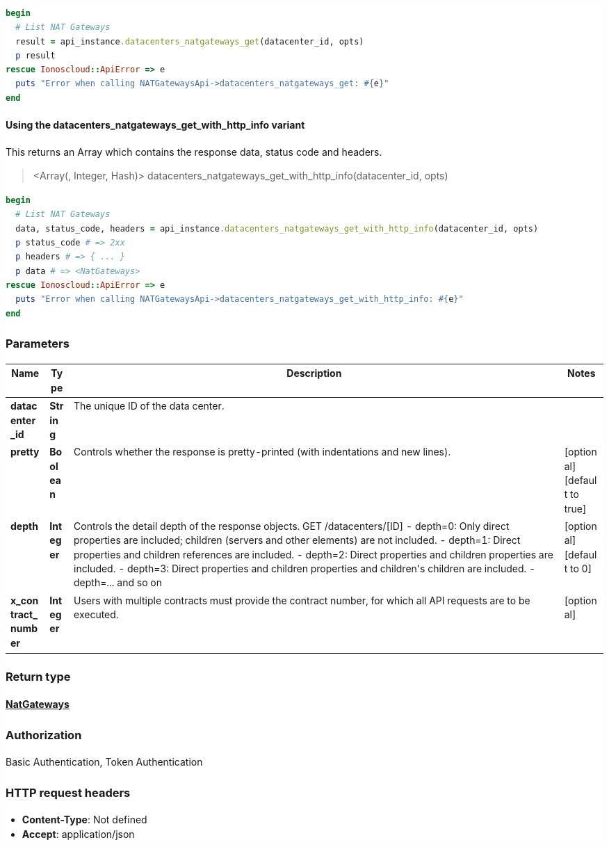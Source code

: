 ```ruby
begin
  # List NAT Gateways
  result = api_instance.datacenters_natgateways_get(datacenter_id, opts)
  p result
rescue Ionoscloud::ApiError => e
  puts "Error when calling NATGatewaysApi->datacenters_natgateways_get: #{e}"
end
```

#### Using the datacenters_natgateways_get_with_http_info variant

This returns an Array which contains the response data, status code and headers.

> <Array(<NatGateways>, Integer, Hash)> datacenters_natgateways_get_with_http_info(datacenter_id, opts)

```ruby
begin
  # List NAT Gateways
  data, status_code, headers = api_instance.datacenters_natgateways_get_with_http_info(datacenter_id, opts)
  p status_code # => 2xx
  p headers # => { ... }
  p data # => <NatGateways>
rescue Ionoscloud::ApiError => e
  puts "Error when calling NATGatewaysApi->datacenters_natgateways_get_with_http_info: #{e}"
end
```

### Parameters

| Name | Type | Description | Notes |
| ---- | ---- | ----------- | ----- |
| **datacenter_id** | **String** | The unique ID of the data center. |  |
| **pretty** | **Boolean** | Controls whether the response is pretty-printed (with indentations and new lines). | [optional][default to true] |
| **depth** | **Integer** | Controls the detail depth of the response objects.  GET /datacenters/[ID]  - depth&#x3D;0: Only direct properties are included; children (servers and other elements) are not included.  - depth&#x3D;1: Direct properties and children references are included.  - depth&#x3D;2: Direct properties and children properties are included.  - depth&#x3D;3: Direct properties and children properties and children&#39;s children are included.  - depth&#x3D;... and so on | [optional][default to 0] |
| **x_contract_number** | **Integer** | Users with multiple contracts must provide the contract number, for which all API requests are to be executed. | [optional] |

### Return type

[**NatGateways**](../models/NatGateways.md)

### Authorization

Basic Authentication, Token Authentication

### HTTP request headers

- **Content-Type**: Not defined
- **Accept**: application/json

